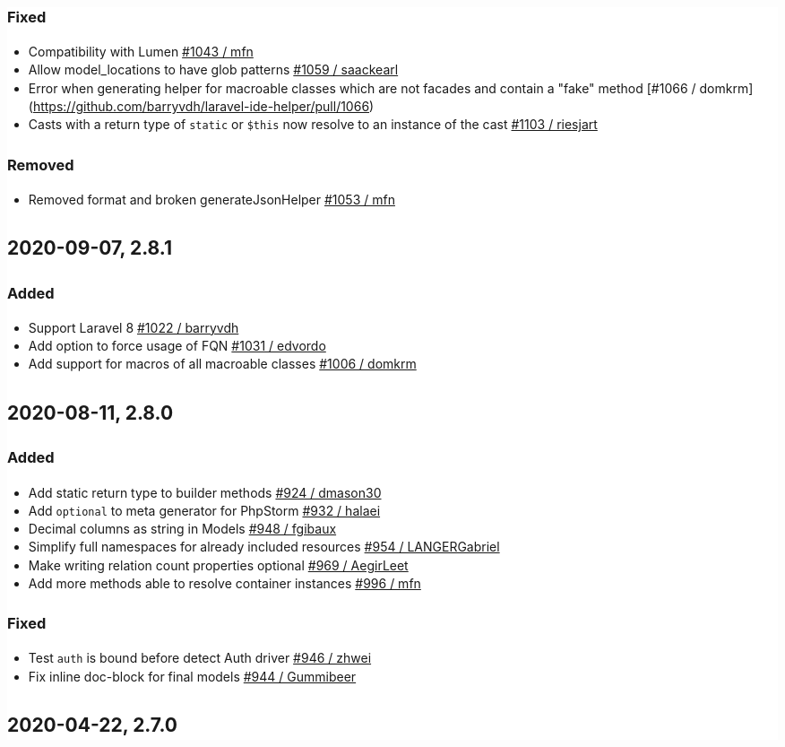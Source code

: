 ### Fixed

- Compatibility with Lumen [#1043 / mfn](https://github.com/barryvdh/laravel-ide-helper/pull/1043)
- Allow model_locations to have glob patterns [#1059 / saackearl](https://github.com/barryvdh/laravel-ide-helper/pull/1059)
- Error when generating helper for macroable classes which are not facades and contain a "fake" method [#1066 / domkrm] (https://github.com/barryvdh/laravel-ide-helper/pull/1066)
- Casts with a return type of `static` or `$this` now resolve to an instance of the cast [#1103 / riesjart](https://github.com/barryvdh/laravel-ide-helper/pull/1103)

### Removed

- Removed format and broken generateJsonHelper [#1053 / mfn](https://github.com/barryvdh/laravel-ide-helper/pull/1053)

## 2020-09-07, 2.8.1

### Added

- Support Laravel 8 [#1022 / barryvdh](https://github.com/barryvdh/laravel-ide-helper/pull/1022)
- Add option to force usage of FQN [#1031 / edvordo](https://github.com/barryvdh/laravel-ide-helper/pull/1031)
- Add support for macros of all macroable classes [#1006 / domkrm](https://github.com/barryvdh/laravel-ide-helper/pull/1006)

## 2020-08-11, 2.8.0

### Added

- Add static return type to builder methods [#924 / dmason30](https://github.com/barryvdh/laravel-ide-helper/pull/924)
- Add `optional` to meta generator for PhpStorm [#932 / halaei](https://github.com/barryvdh/laravel-ide-helper/pull/932)
- Decimal columns as string in Models [#948 / fgibaux](https://github.com/barryvdh/laravel-ide-helper/pull/948)
- Simplify full namespaces for already included resources [#954 / LANGERGabriel](https://github.com/barryvdh/laravel-ide-helper/pull/954)
- Make writing relation count properties optional [#969 / AegirLeet](https://github.com/barryvdh/laravel-ide-helper/pull/969)
- Add more methods able to resolve container instances [#996 / mfn](https://github.com/barryvdh/laravel-ide-helper/pull/996)

### Fixed

- Test `auth` is bound before detect Auth driver [#946 / zhwei](https://github.com/barryvdh/laravel-ide-helper/pull/946)
- Fix inline doc-block for final models [#944 / Gummibeer](https://github.com/barryvdh/laravel-ide-helper/pull/955)

## 2020-04-22, 2.7.0
